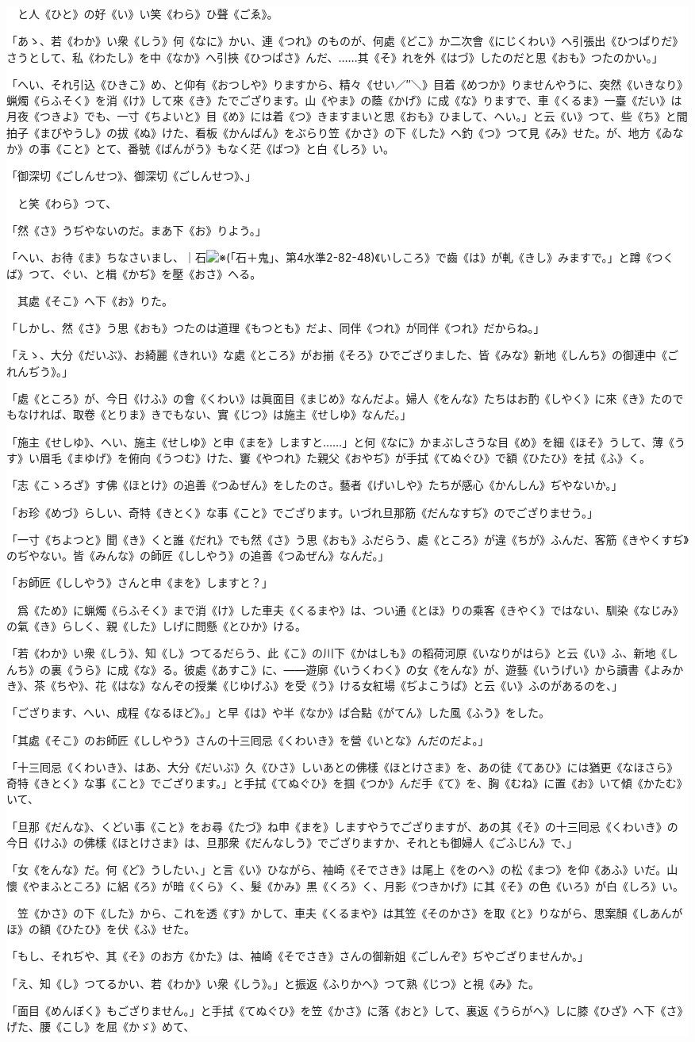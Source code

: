 　と人《ひと》の好《い》い笑《わら》ひ聲《ごゑ》。

「あゝ、若《わか》い衆《しう》何《なに》かい、連《つれ》のものが、何處《どこ》か二次會《にじくわい》へ引張出《ひつぱりだ》さうとして、私《わたし》を中《なか》へ引挾《ひつぱさ》んだ、……其《そ》れを外《はづ》したのだと思《おも》つたのかい。」

「へい、それ引込《ひきこ》め、と仰有《おつしや》りますから、精々《せい／″＼》目着《めつか》りませんやうに、突然《いきなり》蝋燭《らふそく》を消《け》して來《き》たでござります。山《やま》の蔭《かげ》に成《な》りますで、車《くるま》一臺《だい》は月夜《つきよ》でも、一寸《ちよいと》目《め》には着《つ》きますまいと思《おも》ひまして、へい。」と云《い》つて、些《ち》と間拍子《まびやうし》の拔《ぬ》けた、看板《かんばん》をぶらり笠《かさ》の下《した》へ釣《つ》つて見《み》せた。が、地方《ゐなか》の事《こと》とて、番號《ばんがう》もなく茫《ばつ》と白《しろ》い。

「御深切《ごしんせつ》、御深切《ごしんせつ》、」

　と笑《わら》つて、

「然《さ》うぢやないのだ。まあ下《お》りよう。」

「へい、お待《ま》ちなさいまし、｜石![※(「石＋鬼」、第4水準2-82-48)](https://www.aozora.gr.jp/cards/000050/files/../../../gaiji/2-82/2-82-48.png)《いしころ》で齒《は》が軋《きし》みますで。」と蹲《つくば》つて、ぐい、と楫《かぢ》を壓《おさ》へる。

　其處《そこ》へ下《お》りた。

「しかし、然《さ》う思《おも》つたのは道理《もつとも》だよ、同伴《つれ》が同伴《つれ》だからね。」

「えゝ、大分《だいぶ》、お綺麗《きれい》な處《ところ》がお揃《そろ》ひでござりました、皆《みな》新地《しんち》の御連中《ごれんぢう》。」

「處《ところ》が、今日《けふ》の會《くわい》は眞面目《まじめ》なんだよ。婦人《をんな》たちはお酌《しやく》に來《き》たのでもなければ、取卷《とりま》きでもない、實《じつ》は施主《せしゆ》なんだ。」

「施主《せしゆ》、へい、施主《せしゆ》と申《まを》しますと……」と何《なに》かまぶしさうな目《め》を細《ほそ》うして、薄《うす》い眉毛《まゆげ》を俯向《うつむ》けた、窶《やつれ》た親父《おやぢ》が手拭《てぬぐひ》で額《ひたひ》を拭《ふ》く。

「志《こゝろざ》す佛《ほとけ》の追善《つゐぜん》をしたのさ。藝者《げいしや》たちが感心《かんしん》ぢやないか。」

「お珍《めづ》らしい、奇特《きとく》な事《こと》でござります。いづれ旦那筋《だんなすぢ》のでござりませう。」

「一寸《ちよつと》聞《き》くと誰《だれ》でも然《さ》う思《おも》ふだらう、處《ところ》が違《ちが》ふんだ、客筋《きやくすぢ》のぢやない。皆《みんな》の師匠《ししやう》の追善《つゐぜん》なんだ。」

「お師匠《ししやう》さんと申《まを》しますと？」

　爲《ため》に蝋燭《らふそく》まで消《け》した車夫《くるまや》は、つい通《とほ》りの乘客《きやく》ではない、馴染《なじみ》の氣《き》らしく、親《した》しげに問懸《とひか》ける。

「若《わか》い衆《しう》、知《し》つてるだらう、此《こ》の川下《かはしも》の稻荷河原《いなりがはら》と云《い》ふ、新地《しんち》の裏《うら》に成《な》る。彼處《あすこ》に、――遊廓《いうくわく》の女《をんな》が、遊藝《いうげい》から讀書《よみかき》、茶《ちや》、花《はな》なんぞの授業《じゆげふ》を受《う》ける女紅場《ぢよこうば》と云《い》ふのがあるのを、」

「ござります、へい、成程《なるほど》。」と早《は》や半《なか》ば合點《がてん》した風《ふう》をした。

「其處《そこ》のお師匠《ししやう》さんの十三囘忌《くわいき》を營《いとな》んだのだよ。」

「十三囘忌《くわいき》、はあ、大分《だいぶ》久《ひさ》しいあとの佛樣《ほとけさま》を、あの徒《てあひ》には猶更《なほさら》奇特《きとく》な事《こと》でござります。」と手拭《てぬぐひ》を掴《つか》んだ手《て》を、胸《むね》に置《お》いて傾《かたむ》いて、

「旦那《だんな》、くどい事《こと》をお尋《たづ》ね申《まを》しますやうでござりますが、あの其《そ》の十三囘忌《くわいき》の今日《けふ》の佛樣《ほとけさま》は、旦那衆《だんなしう》でござりますか、それとも御婦人《ごふじん》で、」

「女《をんな》だ。何《ど》うしたい、」と言《い》ひながら、袖崎《そでさき》は尾上《をのへ》の松《まつ》を仰《あふ》いだ。山懷《やまふところ》に絽《ろ》が暗《くら》く、髮《かみ》黒《くろ》く、月影《つきかげ》に其《そ》の色《いろ》が白《しろ》い。

　笠《かさ》の下《した》から、これを透《す》かして、車夫《くるまや》は其笠《そのかさ》を取《と》りながら、思案顏《しあんがほ》の額《ひたひ》を伏《ふ》せた。

「もし、それぢや、其《そ》のお方《かた》は、袖崎《そでさき》さんの御新姐《ごしんぞ》ぢやござりませんか。」

「え、知《し》つてるかい、若《わか》い衆《しう》。」と振返《ふりかへ》つて熟《じつ》と視《み》た。

「面目《めんぼく》もござりません。」と手拭《てぬぐひ》を笠《かさ》に落《おと》して、裏返《うらがへ》しに膝《ひざ》へ下《さ》げた、腰《こし》を屈《かゞ》めて、
